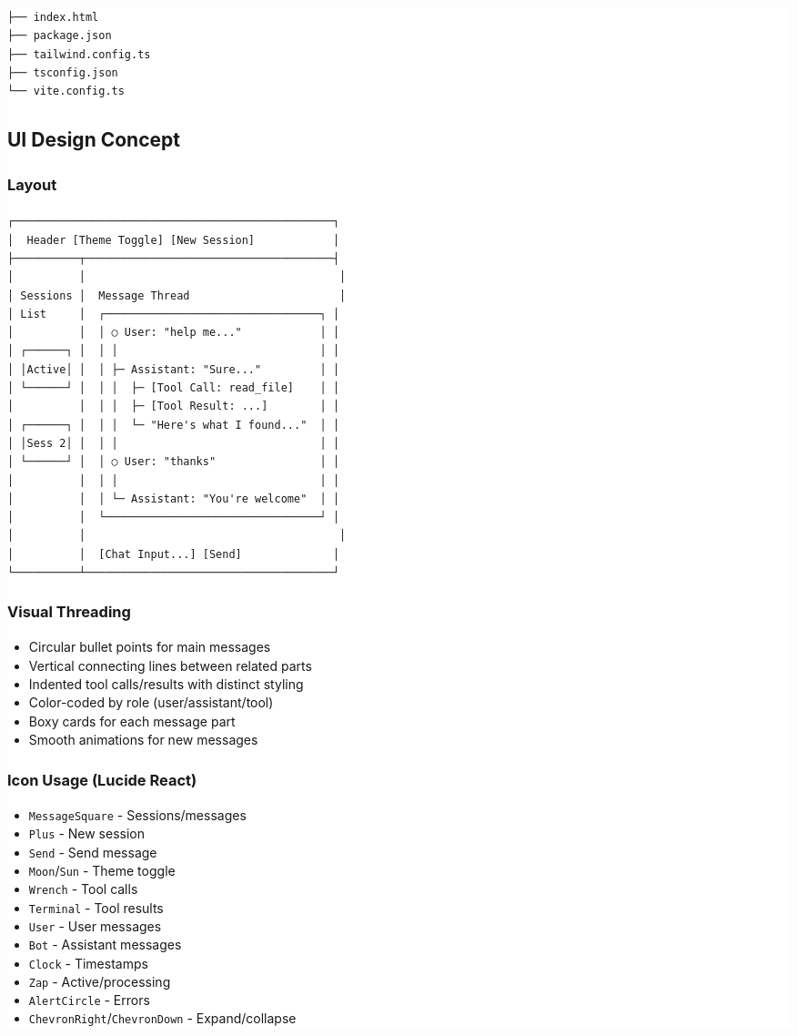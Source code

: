 ```
├── index.html
├── package.json
├── tailwind.config.ts
├── tsconfig.json
└── vite.config.ts
```

## UI Design Concept

### Layout
```
┌─────────────────────────────────────────────────┐
│  Header [Theme Toggle] [New Session]            │
├──────────┬──────────────────────────────────────┤
│          │                                       │
│ Sessions │  Message Thread                       │
│ List     │  ┌─────────────────────────────────┐ │
│          │  │ ○ User: "help me..."            │ │
│ ┌──────┐ │  │ │                               │ │
│ │Active│ │  │ ├─ Assistant: "Sure..."         │ │
│ └──────┘ │  │ │  ├─ [Tool Call: read_file]    │ │
│          │  │ │  ├─ [Tool Result: ...]        │ │
│ ┌──────┐ │  │ │  └─ "Here's what I found..."  │ │
│ │Sess 2│ │  │ │                               │ │
│ └──────┘ │  │ ○ User: "thanks"                │ │
│          │  │ │                               │ │
│          │  │ └─ Assistant: "You're welcome"  │ │
│          │  └─────────────────────────────────┘ │
│          │                                       │
│          │  [Chat Input...] [Send]              │
└──────────┴──────────────────────────────────────┘
```

### Visual Threading
- Circular bullet points for main messages
- Vertical connecting lines between related parts
- Indented tool calls/results with distinct styling
- Color-coded by role (user/assistant/tool)
- Boxy cards for each message part
- Smooth animations for new messages

### Icon Usage (Lucide React)
- `MessageSquare` - Sessions/messages
- `Plus` - New session
- `Send` - Send message
- `Moon`/`Sun` - Theme toggle
- `Wrench` - Tool calls
- `Terminal` - Tool results
- `User` - User messages
- `Bot` - Assistant messages
- `Clock` - Timestamps
- `Zap` - Active/processing
- `AlertCircle` - Errors
- `ChevronRight`/`ChevronDown` - Expand/collapse
